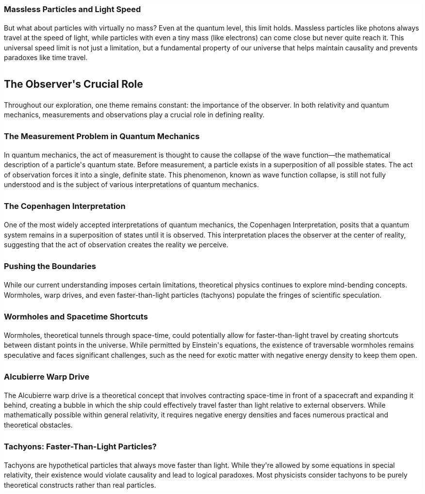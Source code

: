 ### Massless Particles and Light Speed

But what about particles with virtually no mass? Even at the quantum level, this limit holds. Massless particles like photons always travel at the speed of light, while particles with even a tiny mass (like electrons) can come close but never quite reach it. This universal speed limit is not just a limitation, but a fundamental property of our universe that helps maintain causality and prevents paradoxes like time travel.

## The Observer's Crucial Role

Throughout our exploration, one theme remains constant: the importance of the observer. In both relativity and quantum mechanics, measurements and observations play a crucial role in defining reality.

### The Measurement Problem in Quantum Mechanics

In quantum mechanics, the act of measurement is thought to cause the collapse of the wave function—the mathematical description of a particle's quantum state. Before measurement, a particle exists in a superposition of all possible states. The act of observation forces it into a single, definite state. This phenomenon, known as wave function collapse, is still not fully understood and is the subject of various interpretations of quantum mechanics.

### The Copenhagen Interpretation

One of the most widely accepted interpretations of quantum mechanics, the Copenhagen Interpretation, posits that a quantum system remains in a superposition of states until it is observed. This interpretation places the observer at the center of reality, suggesting that the act of observation creates the reality we perceive.

### Pushing the Boundaries

While our current understanding imposes certain limitations, theoretical physics continues to explore mind-bending concepts. Wormholes, warp drives, and even faster-than-light particles (tachyons) populate the fringes of scientific speculation.

### Wormholes and Spacetime Shortcuts

Wormholes, theoretical tunnels through space-time, could potentially allow for faster-than-light travel by creating shortcuts between distant points in the universe. While permitted by Einstein's equations, the existence of traversable wormholes remains speculative and faces significant challenges, such as the need for exotic matter with negative energy density to keep them open.

### Alcubierre Warp Drive

The Alcubierre warp drive is a theoretical concept that involves contracting space-time in front of a spacecraft and expanding it behind, creating a bubble in which the ship could effectively travel faster than light relative to external observers. While mathematically possible within general relativity, it requires negative energy densities and faces numerous practical and theoretical obstacles.

### Tachyons: Faster-Than-Light Particles?

Tachyons are hypothetical particles that always move faster than light. While they're allowed by some equations in special relativity, their existence would violate causality and lead to logical paradoxes. Most physicists consider tachyons to be purely theoretical constructs rather than real particles.
